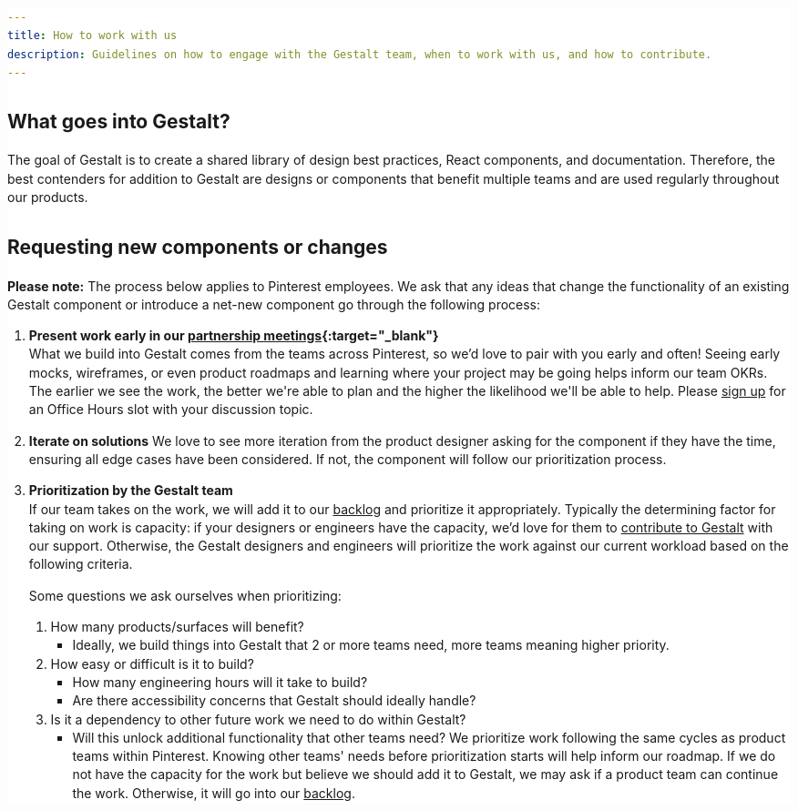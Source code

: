 ```yaml
---
title: How to work with us
description: Guidelines on how to engage with the Gestalt team, when to work with us, and how to contribute.
---
```


## What goes into Gestalt?

The goal of Gestalt is to create a shared library of design best practices, React components, and documentation. Therefore, the best contenders for addition to Gestalt are designs or components that benefit multiple teams and are used regularly throughout our products.

## Requesting new components or changes

**Please note:** The process below applies to Pinterest employees.
We ask that any ideas that change the functionality of an existing Gestalt component or introduce a net-new component go through the following process:

1. **Present work early in our [partnership meetings](#Meetings-and-events){:target="\_blank"}** \
   What we build into Gestalt comes from the teams across Pinterest, so we’d love to pair with you early and often! Seeing early mocks, wireframes, or even product roadmaps and learning where your project may be going helps inform our team OKRs. The earlier we see the work, the better we're able to plan and the higher the likelihood we'll be able to help. Please [sign up](https://pinch.pinadmin.com/gestaltSignUp) for an Office Hours slot with your discussion topic.

2. **Iterate on solutions**
   We love to see more iteration from the product designer asking for the component if they have the time, ensuring all edge cases have been considered. If not, the component will follow our prioritization process.

3. **Prioritization by the Gestalt team** \
   If our team takes on the work, we will add it to our [backlog](https://pinch.pinadmin.com/gestaltBacklog) and prioritize it appropriately. Typically the determining factor for taking on work is capacity: if your designers or engineers have the capacity, we’d love for them to [contribute to Gestalt](#How-can-you-contribute-to-gestalt-as-an-engineer) with our support. Otherwise, the Gestalt designers and engineers will prioritize the work against our current workload based on the following criteria.

   Some questions we ask ourselves when prioritizing:

   1. How many products/surfaces will benefit?
      - Ideally, we build things into Gestalt that 2 or more teams need, more teams meaning higher priority.
   2. How easy or difficult is it to build?
      - How many engineering hours will it take to build?
      - Are there accessibility concerns that Gestalt should ideally handle?
   3. Is it a dependency to other future work we need to do within Gestalt?
      - Will this unlock additional functionality that other teams need?
        We prioritize work following the same cycles as product teams within Pinterest. Knowing other teams' needs before prioritization starts will help inform our roadmap. If we do not have the capacity for the work but believe we should add it to Gestalt, we may ask if a product team can continue the work. Otherwise, it will go into our [backlog](https://pinch.pinadmin.com/gestaltBacklog).
